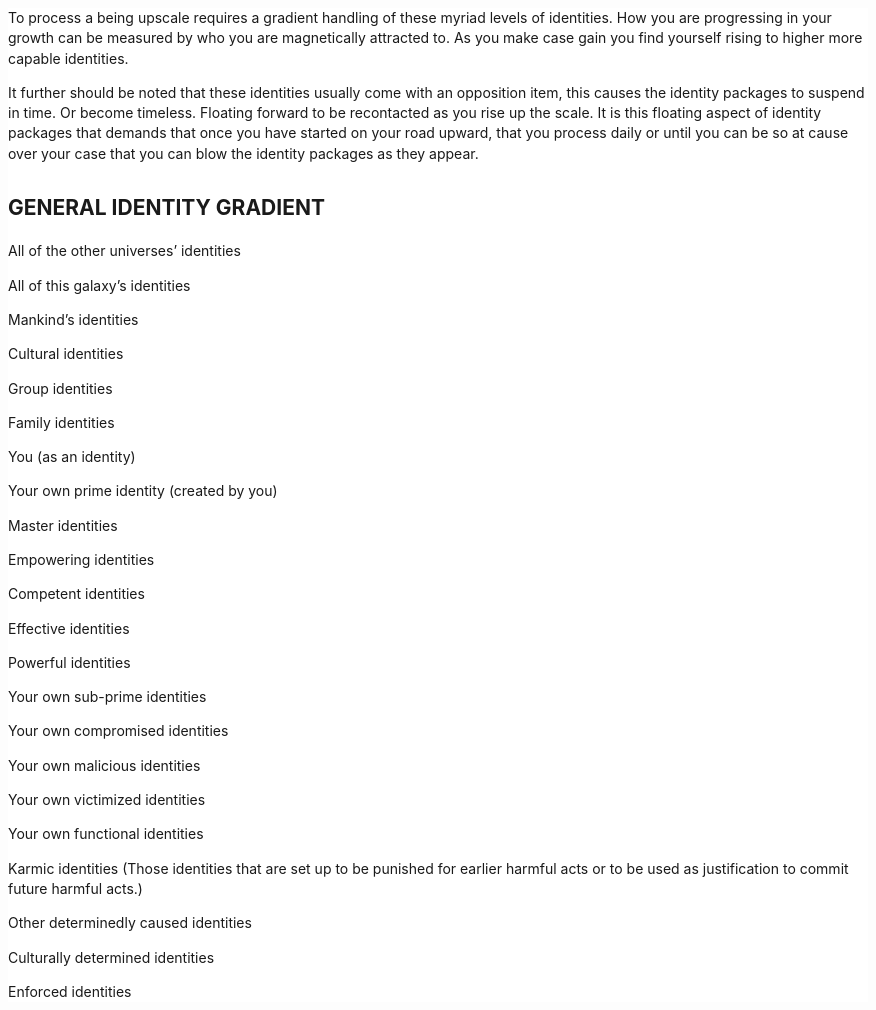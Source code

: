 To process a being upscale requires a gradient handling of these myriad
levels of identities. How you are progressing in your growth can be
measured by who you are magnetically attracted to. As you make case gain
you find yourself rising to higher more capable identities.

It further should be noted that these identities usually come with an
opposition item, this causes the identity packages to suspend in time.
Or become timeless. Floating forward to be recontacted as you rise up
the scale. It is this floating aspect of identity packages that demands
that once you have started on your road upward, that you process daily
or until you can be so at cause over your case that you can blow the
identity packages as they appear.

## GENERAL IDENTITY GRADIENT

All of the other universes’ identities

All of this galaxy’s identities

Mankind’s identities

Cultural identities

Group identities

Family identities

You (as an identity)

Your own prime identity (created by you)

Master identities

Empowering identities

Competent identities

Effective identities

Powerful identities

Your own sub-prime identities

Your own compromised identities

Your own malicious identities

Your own victimized identities

Your own functional identities

Karmic identities  (Those identities that are set up to be punished
for earlier harmful acts or to be used as justification to commit future
harmful acts.)

Other determinedly caused identities

Culturally determined identities

Enforced identities
